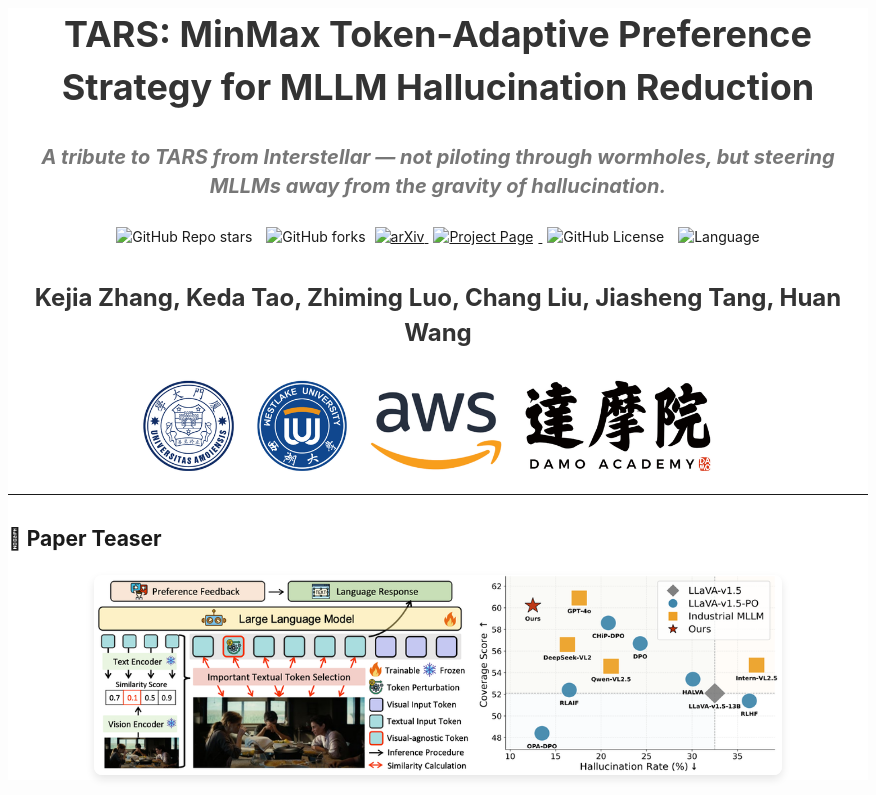 <div align="center">
  <h2 style="font-size: 36px; font-weight: bold; color: #333;">
    TARS: MinMax Token-Adaptive Preference Strategy for MLLM Hallucination Reduction
  </h2>
  <h4 style="font-size: 20px; color: #777; font-style: italic;">
    A tribute to TARS from <i>Interstellar</i> — not piloting through wormholes, but steering MLLMs away from the gravity of hallucination.
  </h4>
</div>

<div align="center" style="margin-top: 20px;">
  
  <img alt="GitHub Repo stars" src="https://img.shields.io/github/stars/KejiaZhang-Robust/TARS?style=social" style="margin: 0 5px;">
  <img alt="GitHub forks" src="https://img.shields.io/github/forks/KejiaZhang-Robust/TARS?style=social" style="margin: 0 5px;">
  <a href="https://arxiv.org/abs/2507.21584">
    <img src="https://img.shields.io/badge/arXiv-2507.21584-b31b1b?style=flat-square" alt="arXiv" style="margin: 0 0px;" />
  </a>
  <a href="https://kejiazhang-robust.github.io/tars_web/">
    <img src="https://img.shields.io/badge/Project Page-TARS-008080?style=flat-square" alt="Project Page" style="margin: 0 5px;">
  </a>
  <img alt="GitHub License" src="https://img.shields.io/github/license/KejiaZhang-Robust/TARS?style=flat-square" style="margin: 0 5px;">
  <img alt="Language" src="https://img.shields.io/github/languages/top/KejiaZhang-Robust/TARS?style=flat-square&color=9acd32" style="margin: 0 5px;">
</div>

<div align="center" style="margin-top: 30px;">
  <h3 style="font-size: 24px; font-weight: bold; color: #333;">
    Kejia Zhang, Keda Tao, Zhiming Luo, Chang Liu, Jiasheng Tang, Huan Wang
  </h3>
</div>


<div align="center" style="margin-top: 20px;">
  <img src="image/logo.png" height="100" alt="Logos" style="margin-right: 20px; display: inline-block;">
</div>

---

## 📖 Paper Teaser

<div align="center" style="margin-top: 20px;">
  <img src="image/Teaser.png" alt="TARS Teaser" width="80%" style="border-radius: 8px; box-shadow: 0 4px 8px rgba(0, 0, 0, 0.1);">